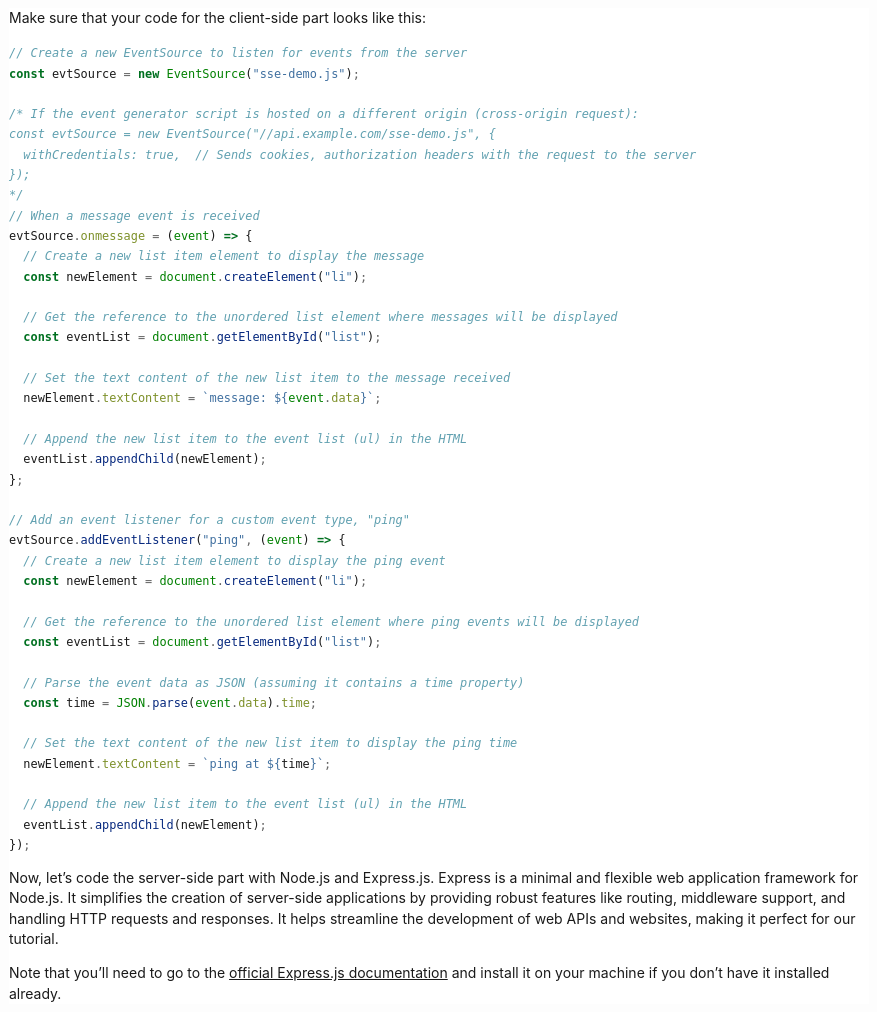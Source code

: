 Make sure that your code for the client-side part looks like this:

```js
// Create a new EventSource to listen for events from the server
const evtSource = new EventSource("sse-demo.js");

/* If the event generator script is hosted on a different origin (cross-origin request):
const evtSource = new EventSource("//api.example.com/sse-demo.js", {
  withCredentials: true,  // Sends cookies, authorization headers with the request to the server
});
*/
// When a message event is received
evtSource.onmessage = (event) => {
  // Create a new list item element to display the message
  const newElement = document.createElement("li");

  // Get the reference to the unordered list element where messages will be displayed
  const eventList = document.getElementById("list");

  // Set the text content of the new list item to the message received
  newElement.textContent = `message: ${event.data}`;

  // Append the new list item to the event list (ul) in the HTML
  eventList.appendChild(newElement);
};

// Add an event listener for a custom event type, "ping"
evtSource.addEventListener("ping", (event) => {
  // Create a new list item element to display the ping event
  const newElement = document.createElement("li");

  // Get the reference to the unordered list element where ping events will be displayed
  const eventList = document.getElementById("list");

  // Parse the event data as JSON (assuming it contains a time property)
  const time = JSON.parse(event.data).time;

  // Set the text content of the new list item to display the ping time
  newElement.textContent = `ping at ${time}`;

  // Append the new list item to the event list (ul) in the HTML
  eventList.appendChild(newElement);
});
```

Now, let’s code the server-side part with Node.js and Express.js. Express is a minimal and flexible web application framework for Node.js. It simplifies the creation of server-side applications by providing robust features like routing, middleware support, and handling HTTP requests and responses. It helps streamline the development of web APIs and websites, making it perfect for our tutorial.

Note that you’ll need to go to the [<FontIcon icon="iconfont icon-expressjs"/>official Express.js documentation](https://expressjs.com) and install it on your machine if you don’t have it installed already.
